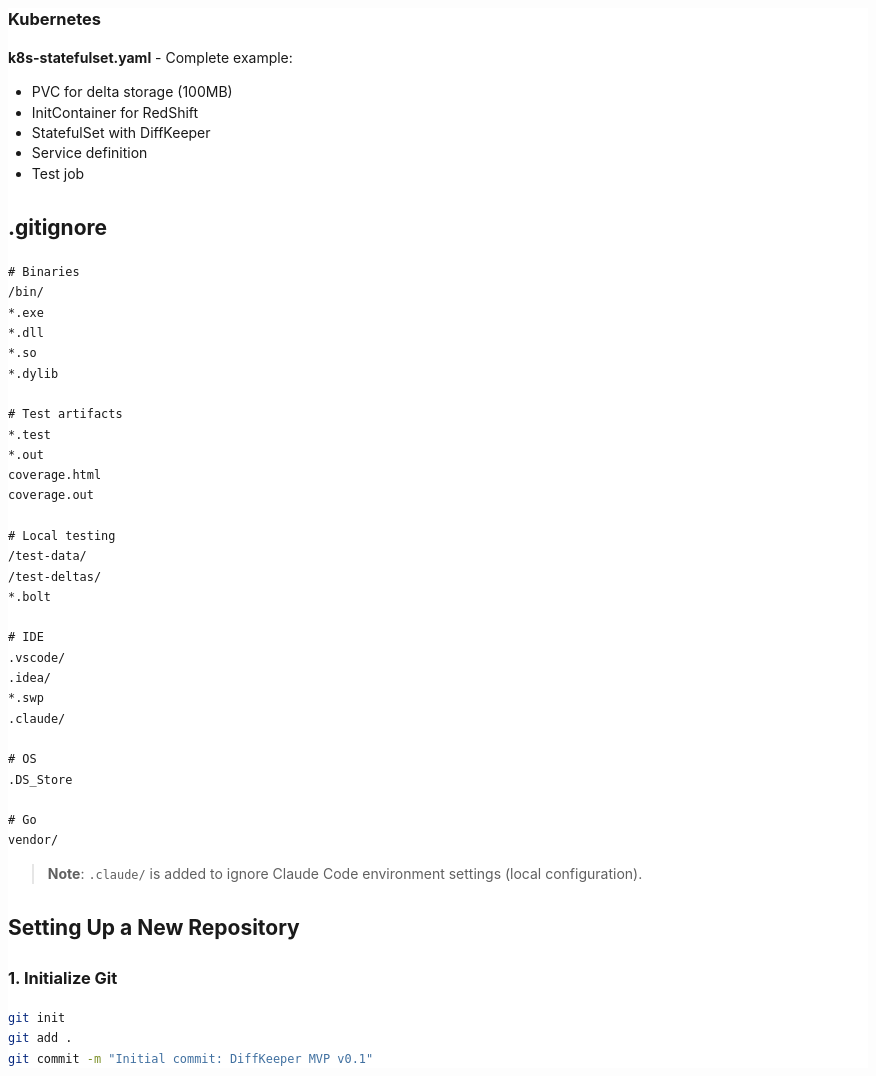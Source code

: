 ### Kubernetes

**k8s-statefulset.yaml** - Complete example:
- PVC for delta storage (100MB)
- InitContainer for RedShift
- StatefulSet with DiffKeeper
- Service definition
- Test job

## .gitignore

```gitignore
# Binaries
/bin/
*.exe
*.dll
*.so
*.dylib

# Test artifacts
*.test
*.out
coverage.html
coverage.out

# Local testing
/test-data/
/test-deltas/
*.bolt

# IDE
.vscode/
.idea/
*.swp
.claude/

# OS
.DS_Store

# Go
vendor/
```

> **Note**: `.claude/` is added to ignore Claude Code environment settings (local configuration).

## Setting Up a New Repository

### 1. Initialize Git

```bash
git init
git add .
git commit -m "Initial commit: DiffKeeper MVP v0.1"
```
